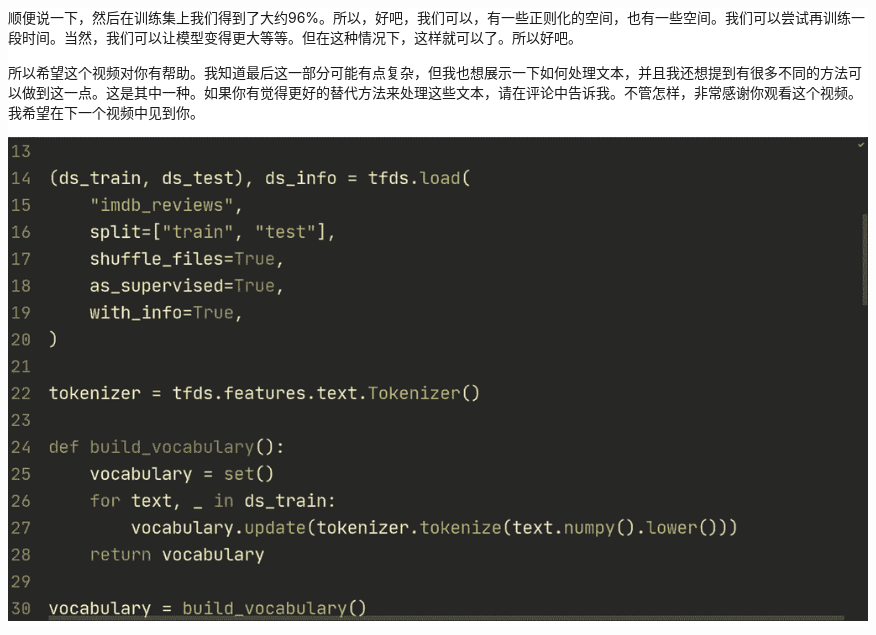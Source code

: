 顺便说一下，然后在训练集上我们得到了大约96%。所以，好吧，我们可以，有一些正则化的空间，也有一些空间。我们可以尝试再训练一段时间。当然，我们可以让模型变得更大等等。但在这种情况下，这样就可以了。所以好吧。

所以希望这个视频对你有帮助。我知道最后这一部分可能有点复杂，但我也想展示一下如何处理文本，并且我还想提到有很多不同的方法可以做到这一点。这是其中一种。如果你有觉得更好的替代方法来处理这些文本，请在评论中告诉我。不管怎样，非常感谢你观看这个视频。我希望在下一个视频中见到你。

![](img/7bf38e208736fe558252a86bf7cde851_9.png)

